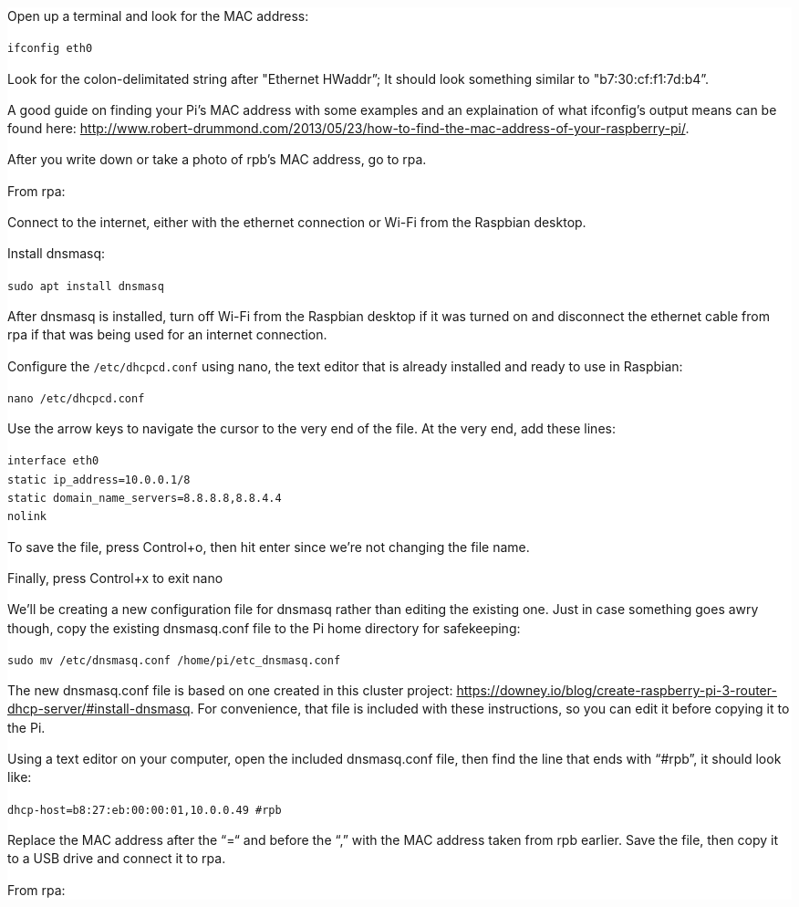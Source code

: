 Open up a terminal and look for the MAC address:

    ifconfig eth0

Look for the colon-delimitated string after "Ethernet HWaddr”; It should look something similar to "b7:30:cf:f1:7d:b4”.

A good guide on finding your Pi’s MAC address with some examples and an explaination of what ifconfig’s output means can be found here: http://www.robert-drummond.com/2013/05/23/how-to-find-the-mac-address-of-your-raspberry-pi/.

After you write down or take a photo of rpb’s MAC address, go to rpa.

From rpa:

Connect to the internet, either with the ethernet connection or Wi-Fi from the Raspbian desktop.

Install dnsmasq:

    sudo apt install dnsmasq

After dnsmasq is installed, turn off Wi-Fi from the Raspbian desktop if it was turned on and disconnect the ethernet cable from rpa if that was being used for an internet connection.

Configure the `/etc/dhcpcd.conf` using nano, the text editor that is already installed and ready to use in Raspbian:

    nano /etc/dhcpcd.conf

Use the arrow keys to navigate the cursor to the very end of the file. At the very end, add these lines:

    interface eth0
    static ip_address=10.0.0.1/8
    static domain_name_servers=8.8.8.8,8.8.4.4
    nolink

To save the file, press Control+o, then hit enter since we’re not changing the file name. 

Finally, press Control+x to exit nano

We’ll be creating a new configuration file for dnsmasq rather than editing the existing one. Just in case something goes awry though, copy the existing dnsmasq.conf file to the Pi home directory for safekeeping:

    sudo mv /etc/dnsmasq.conf /home/pi/etc_dnsmasq.conf

The new dnsmasq.conf file is based on one created in this cluster project: https://downey.io/blog/create-raspberry-pi-3-router-dhcp-server/#install-dnsmasq. For convenience, that file is included with these instructions, so you can edit it before copying it to the Pi.

Using a text editor on your computer, open the included dnsmasq.conf file, then find the line that ends with “#rpb”, it should look like:

    dhcp-host=b8:27:eb:00:00:01,10.0.0.49 #rpb

Replace the MAC address after the “=“ and before the “,” with the MAC address taken from rpb earlier. Save the file, then copy it to a USB drive and connect it to rpa.

From rpa:
